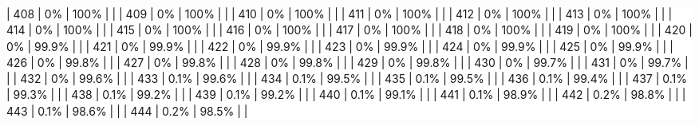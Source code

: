| 408 | 0% | 100% |  |
| 409 | 0% | 100% |  |
| 410 | 0% | 100% |  |
| 411 | 0% | 100% |  |
| 412 | 0% | 100% |  |
| 413 | 0% | 100% |  |
| 414 | 0% | 100% |  |
| 415 | 0% | 100% |  |
| 416 | 0% | 100% |  |
| 417 | 0% | 100% |  |
| 418 | 0% | 100% |  |
| 419 | 0% | 100% |  |
| 420 | 0% | 99.9% |  |
| 421 | 0% | 99.9% |  |
| 422 | 0% | 99.9% |  |
| 423 | 0% | 99.9% |  |
| 424 | 0% | 99.9% |  |
| 425 | 0% | 99.9% |  |
| 426 | 0% | 99.8% |  |
| 427 | 0% | 99.8% |  |
| 428 | 0% | 99.8% |  |
| 429 | 0% | 99.8% |  |
| 430 | 0% | 99.7% |  |
| 431 | 0% | 99.7% |  |
| 432 | 0% | 99.6% |  |
| 433 | 0.1% | 99.6% |  |
| 434 | 0.1% | 99.5% |  |
| 435 | 0.1% | 99.5% |  |
| 436 | 0.1% | 99.4% |  |
| 437 | 0.1% | 99.3% |  |
| 438 | 0.1% | 99.2% |  |
| 439 | 0.1% | 99.2% |  |
| 440 | 0.1% | 99.1% |  |
| 441 | 0.1% | 98.9% |  |
| 442 | 0.2% | 98.8% |  |
| 443 | 0.1% | 98.6% |  |
| 444 | 0.2% | 98.5% |  |